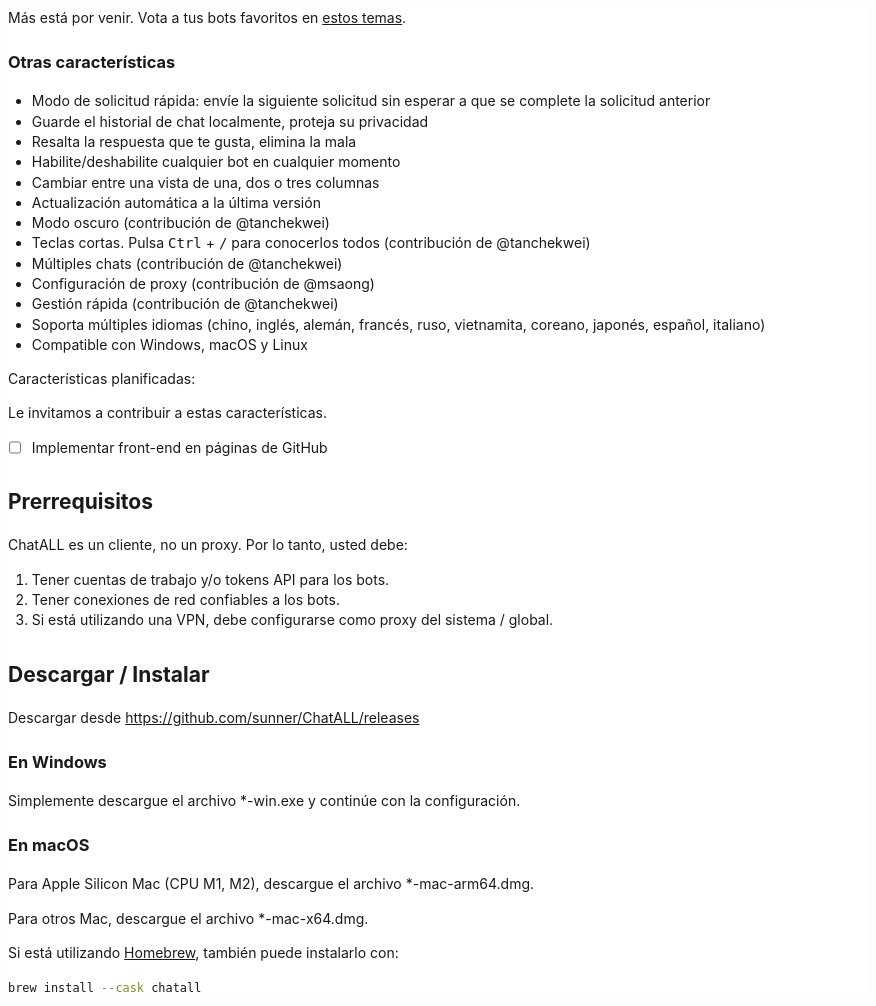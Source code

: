 Más está por venir. Vota a tus bots favoritos en [estos temas](https://github.com/sunner/ChatALL/labels/more%20LLMs).

### Otras características

- Modo de solicitud rápida: envíe la siguiente solicitud sin esperar a que se complete la solicitud anterior
- Guarde el historial de chat localmente, proteja su privacidad
- Resalta la respuesta que te gusta, elimina la mala
- Habilite/deshabilite cualquier bot en cualquier momento
- Cambiar entre una vista de una, dos o tres columnas
- Actualización automática a la última versión
- Modo oscuro (contribución de @tanchekwei)
- Teclas cortas. Pulsa <kbd>Ctrl</kbd> + <kbd>/</kbd> para conocerlos todos (contribución de @tanchekwei)
- Múltiples chats (contribución de @tanchekwei)
- Configuración de proxy (contribución de @msaong)
- Gestión rápida (contribución de @tanchekwei)
- Soporta múltiples idiomas (chino, inglés, alemán, francés, ruso, vietnamita, coreano, japonés, español, italiano)
- Compatible con Windows, macOS y Linux

Características planificadas:

Le invitamos a contribuir a estas características.

- [ ] Implementar front-end en páginas de GitHub

## Prerrequisitos

ChatALL es un cliente, no un proxy. Por lo tanto, usted debe:

1. Tener cuentas de trabajo y/o tokens API para los bots.
2. Tener conexiones de red confiables a los bots.
3. Si está utilizando una VPN, debe configurarse como proxy del sistema / global.

## Descargar / Instalar

Descargar desde https://github.com/sunner/ChatALL/releases

### En Windows

Simplemente descargue el archivo \*-win.exe y continúe con la configuración.

### En macOS

Para Apple Silicon Mac (CPU M1, M2), descargue el archivo \*-mac-arm64.dmg.

Para otros Mac, descargue el archivo \*-mac-x64.dmg.

Si está utilizando [Homebrew](https://brew.sh/), también puede instalarlo con:

```bash
brew install --cask chatall
```
